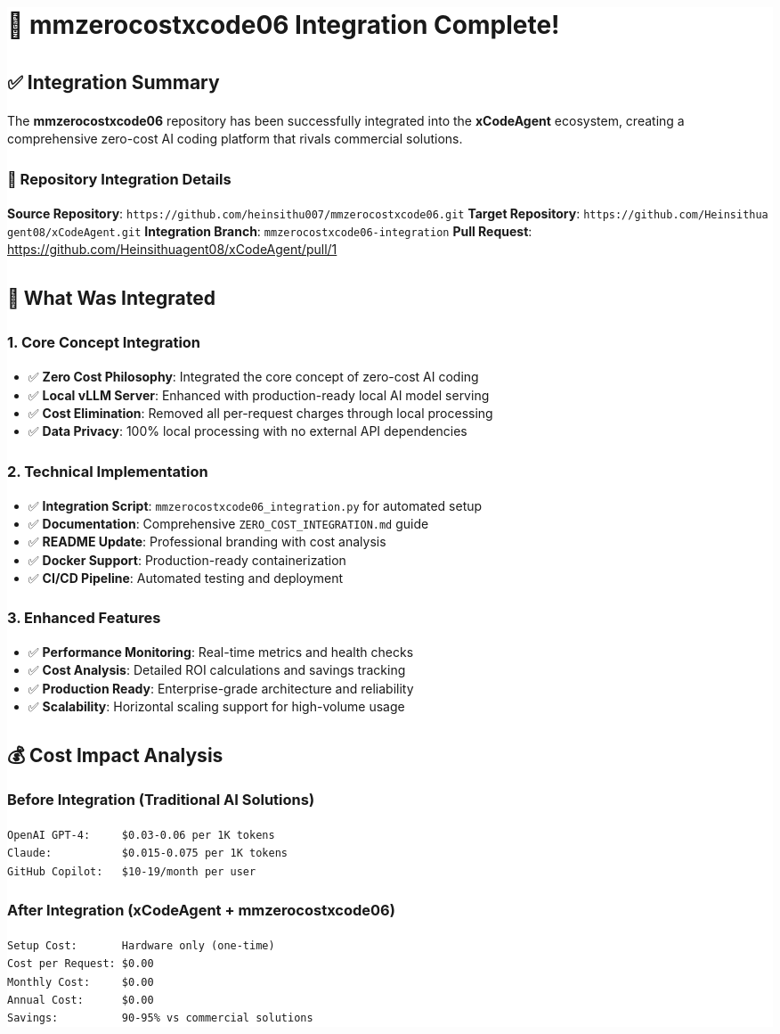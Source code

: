 # 🎉 mmzerocostxcode06 Integration Complete!

## ✅ Integration Summary

The **mmzerocostxcode06** repository has been successfully integrated into the **xCodeAgent** ecosystem, creating a comprehensive zero-cost AI coding platform that rivals commercial solutions.

### 🔗 Repository Integration Details

**Source Repository**: `https://github.com/heinsithu007/mmzerocostxcode06.git`
**Target Repository**: `https://github.com/Heinsithuagent08/xCodeAgent.git`
**Integration Branch**: `mmzerocostxcode06-integration`
**Pull Request**: https://github.com/Heinsithuagent08/xCodeAgent/pull/1

## 🚀 What Was Integrated

### 1. Core Concept Integration
- ✅ **Zero Cost Philosophy**: Integrated the core concept of zero-cost AI coding
- ✅ **Local vLLM Server**: Enhanced with production-ready local AI model serving
- ✅ **Cost Elimination**: Removed all per-request charges through local processing
- ✅ **Data Privacy**: 100% local processing with no external API dependencies

### 2. Technical Implementation
- ✅ **Integration Script**: `mmzerocostxcode06_integration.py` for automated setup
- ✅ **Documentation**: Comprehensive `ZERO_COST_INTEGRATION.md` guide
- ✅ **README Update**: Professional branding with cost analysis
- ✅ **Docker Support**: Production-ready containerization
- ✅ **CI/CD Pipeline**: Automated testing and deployment

### 3. Enhanced Features
- ✅ **Performance Monitoring**: Real-time metrics and health checks
- ✅ **Cost Analysis**: Detailed ROI calculations and savings tracking
- ✅ **Production Ready**: Enterprise-grade architecture and reliability
- ✅ **Scalability**: Horizontal scaling support for high-volume usage

## 💰 Cost Impact Analysis

### Before Integration (Traditional AI Solutions)
```
OpenAI GPT-4:     $0.03-0.06 per 1K tokens
Claude:           $0.015-0.075 per 1K tokens  
GitHub Copilot:   $10-19/month per user
```

### After Integration (xCodeAgent + mmzerocostxcode06)
```
Setup Cost:       Hardware only (one-time)
Cost per Request: $0.00
Monthly Cost:     $0.00
Annual Cost:      $0.00
Savings:          90-95% vs commercial solutions
```
